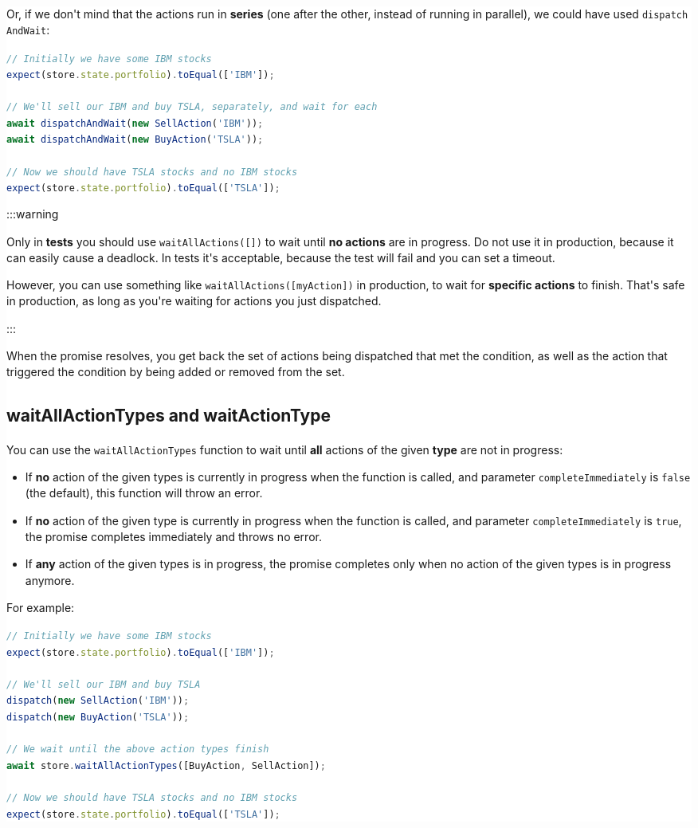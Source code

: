 
Or, if we don't mind that the actions run in **series**
(one after the other, instead of running in parallel),
we could have used `dispatchAndWait`:

```ts
// Initially we have some IBM stocks
expect(store.state.portfolio).toEqual(['IBM']);

// We'll sell our IBM and buy TSLA, separately, and wait for each  
await dispatchAndWait(new SellAction('IBM')); 
await dispatchAndWait(new BuyAction('TSLA'));  

// Now we should have TSLA stocks and no IBM stocks
expect(store.state.portfolio).toEqual(['TSLA']);
```

:::warning

Only in **tests** you should use `waitAllActions([])` to wait until **no actions** are in progress.
Do not use it in production, because it can easily cause a deadlock. In tests it's acceptable,
because the test will fail and you can set a timeout.

However, you can use something like `waitAllActions([myAction])` in production,
to wait for **specific actions** to finish.
That's safe in production, as long as you're waiting for actions you just dispatched.

:::

When the promise resolves, you get back the set of actions being dispatched that met the condition,
as well as the action that triggered the condition by being added or removed from the set.

## waitAllActionTypes and waitActionType

You can use the `waitAllActionTypes` function to wait until **all** actions of the given **type**
are not in progress:

- If **no** action of the given types is currently in progress when the function is called,
  and parameter `completeImmediately` is `false` (the default), this function will throw an error.

- If **no** action of the given type is currently in progress when the function is called, and
  parameter `completeImmediately` is `true`, the promise completes immediately and throws no error.

- If **any** action of the given types is in progress, the promise completes only when
  no action of the given types is in progress anymore.

For example:

```ts
// Initially we have some IBM stocks
expect(store.state.portfolio).toEqual(['IBM']);

// We'll sell our IBM and buy TSLA
dispatch(new SellAction('IBM'));
dispatch(new BuyAction('TSLA'));

// We wait until the above action types finish
await store.waitAllActionTypes([BuyAction, SellAction]);

// Now we should have TSLA stocks and no IBM stocks
expect(store.state.portfolio).toEqual(['TSLA']);
```
